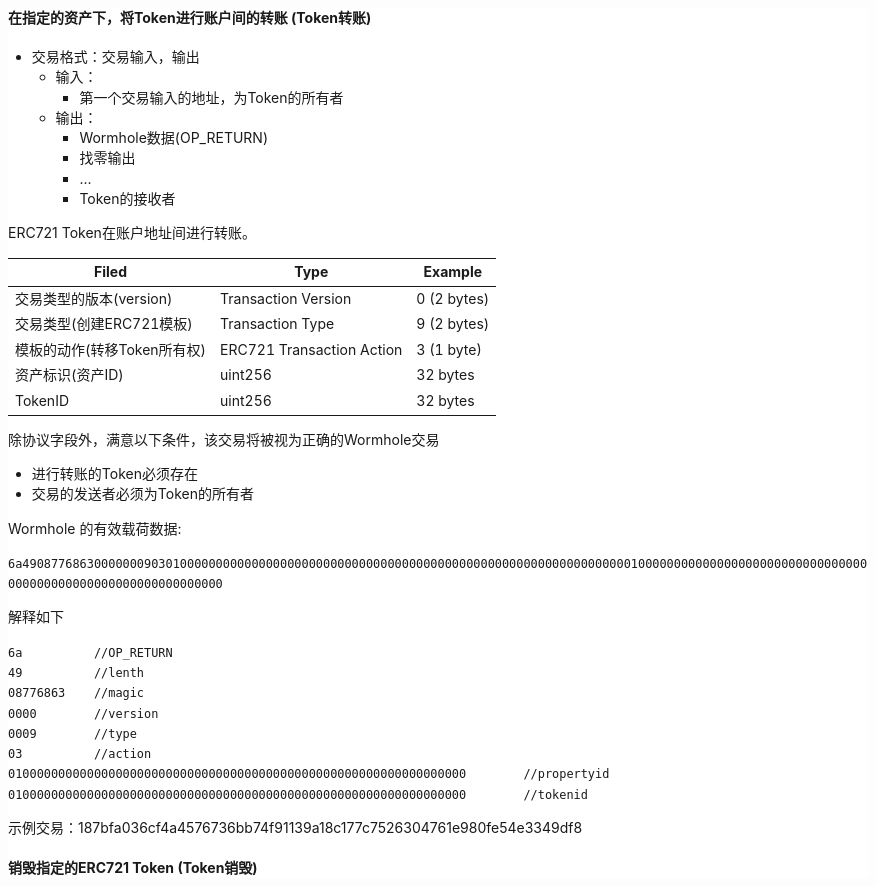 

#### 在指定的资产下，将Token进行账户间的转账 (Token转账)

*   交易格式：交易输入，输出
    *   输入：
        *   第一个交易输入的地址，为Token的所有者
    *   输出：
        *   Wormhole数据(OP_RETURN)
        *   找零输出
        *   ...
        *   Token的接收者



ERC721 Token在账户地址间进行转账。

| Filed                       | Type                      | Example     |
| --------------------------- | ------------------------- | ----------- |
| 交易类型的版本(version)     | Transaction Version       | 0 (2 bytes) |
| 交易类型(创建ERC721模板)    | Transaction Type          | 9 (2 bytes) |
| 模板的动作(转移Token所有权) | ERC721 Transaction Action | 3 (1 byte)  |
| 资产标识(资产ID)            | uint256                   | 32 bytes    |
| TokenID                     | uint256                   | 32 bytes    |



除协议字段外，满意以下条件，该交易将被视为正确的Wormhole交易

*   进行转账的Token必须存在
*   交易的发送者必须为Token的所有者



Wormhole 的有效载荷数据:

`6a4908776863000000090301000000000000000000000000000000000000000000000000000000000000000100000000000000000000000000000000000000000000000000000000000000`

解释如下

```
6a          //OP_RETURN
49          //lenth
08776863    //magic
0000        //version
0009        //type
03          //action
0100000000000000000000000000000000000000000000000000000000000000        //propertyid
0100000000000000000000000000000000000000000000000000000000000000        //tokenid
```

示例交易：187bfa036cf4a4576736bb74f91139a18c177c7526304761e980fe54e3349df8



#### 销毁指定的ERC721 Token (Token销毁)

